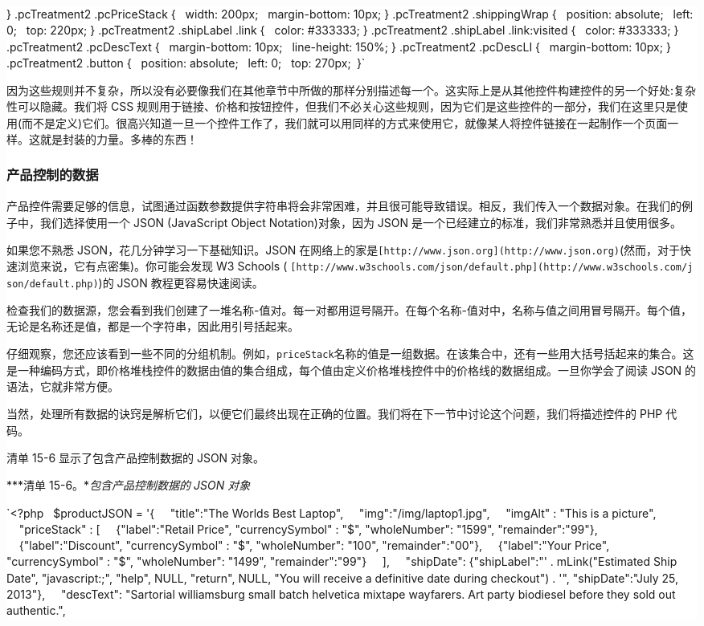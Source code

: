 }
.pcTreatment2 .pcPriceStack {
  width: 200px;
  margin-bottom: 10px;
}
.pcTreatment2 .shippingWrap {
  position: absolute;
  left: 0;
  top: 220px;
}
.pcTreatment2 .shipLabel .link {
  color: #333333;
}
.pcTreatment2 .shipLabel .link:visited {
  color: #333333;
}
.pcTreatment2 .pcDescText {
  margin-bottom: 10px;
  line-height: 150%;
}
.pcTreatment2 .pcDescLI {
  margin-bottom: 10px;
}
.pcTreatment2 .button {
  position: absolute;
  left: 0;
  top: 270px;` `}`

因为这些规则并不复杂，所以没有必要像我们在其他章节中所做的那样分别描述每一个。这实际上是从其他控件构建控件的另一个好处:复杂性可以隐藏。我们将 CSS 规则用于链接、价格和按钮控件，但我们不必关心这些规则，因为它们是这些控件的一部分，我们在这里只是使用(而不是定义)它们。很高兴知道一旦一个控件工作了，我们就可以用同样的方式来使用它，就像某人将控件链接在一起制作一个页面一样。这就是封装的力量。多棒的东西！

### 产品控制的数据

产品控件需要足够的信息，试图通过函数参数提供字符串将会非常困难，并且很可能导致错误。相反，我们传入一个数据对象。在我们的例子中，我们选择使用一个 JSON (JavaScript Object Notation)对象，因为 JSON 是一个已经建立的标准，我们非常熟悉并且使用很多。

如果您不熟悉 JSON，花几分钟学习一下基础知识。JSON 在网络上的家是`[http://www.json.org](http://www.json.org)`(然而，对于快速浏览来说，它有点密集)。你可能会发现 W3 Schools ( `[http://www.w3schools.com/json/default.php](http://www.w3schools.com/json/default.php)`)的 JSON 教程更容易快速阅读。

检查我们的数据源，您会看到我们创建了一堆名称-值对。每一对都用逗号隔开。在每个名称-值对中，名称与值之间用冒号隔开。每个值，无论是名称还是值，都是一个字符串，因此用引号括起来。

仔细观察，您还应该看到一些不同的分组机制。例如，`priceStack`名称的值是一组数据。在该集合中，还有一些用大括号括起来的集合。这是一种编码方式，即价格堆栈控件的数据由值的集合组成，每个值由定义价格堆栈控件中的价格线的数据组成。一旦你学会了阅读 JSON 的语法，它就非常方便。

当然，处理所有数据的诀窍是解析它们，以便它们最终出现在正确的位置。我们将在下一节中讨论这个问题，我们将描述控件的 PHP 代码。

清单 15-6 显示了包含产品控制数据的 JSON 对象。

***清单 15-6。**包含产品控制数据的 JSON 对象*

`<?php
  $productJSON = '{
    "title":"The Worlds Best Laptop",
    "img":"/img/laptop1.jpg",
    "imgAlt" : "This is a picture",
    "priceStack" : [
    {"label":"Retail Price", "currencySymbol" : "$", "wholeNumber": "1599", "remainder":"99"},
    {"label":"Discount", "currencySymbol" : "$", "wholeNumber": "100", "remainder":"00"},
    {"label":"Your Price", "currencySymbol" : "$", "wholeNumber": "1499", "remainder":"99"}
    ],
    "shipDate": {"shipLabel":"' . mLink("Estimated Ship Date", "javascript:;", "help", NULL,
"return", NULL, "You will receive a definitive date during checkout") . '", "shipDate":"July 25,
2013"},
    "descText": "Sartorial williamsburg small batch helvetica mixtape wayfarers. Art party
biodiesel before they sold out authentic.",